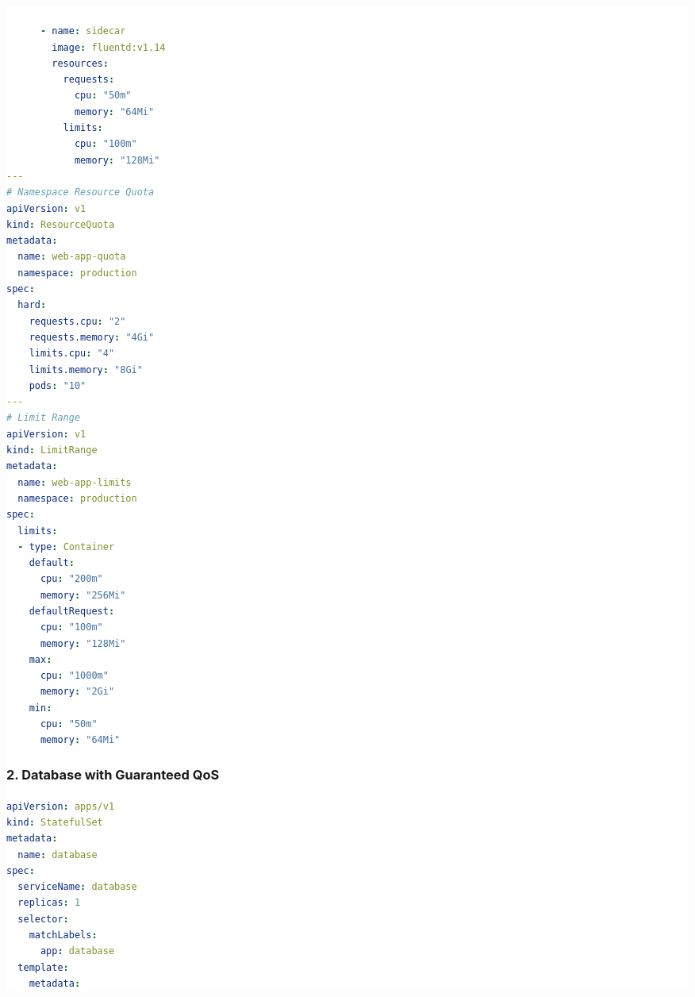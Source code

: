 ```yaml
        
      - name: sidecar
        image: fluentd:v1.14
        resources:
          requests:
            cpu: "50m"
            memory: "64Mi"
          limits:
            cpu: "100m"
            memory: "128Mi"
---
# Namespace Resource Quota
apiVersion: v1
kind: ResourceQuota
metadata:
  name: web-app-quota
  namespace: production
spec:
  hard:
    requests.cpu: "2"
    requests.memory: "4Gi"
    limits.cpu: "4"
    limits.memory: "8Gi"
    pods: "10"
---
# Limit Range
apiVersion: v1
kind: LimitRange
metadata:
  name: web-app-limits
  namespace: production
spec:
  limits:
  - type: Container
    default:
      cpu: "200m"
      memory: "256Mi"
    defaultRequest:
      cpu: "100m"
      memory: "128Mi"
    max:
      cpu: "1000m"
      memory: "2Gi"
    min:
      cpu: "50m"
      memory: "64Mi"
```

### 2. Database with Guaranteed QoS

```yaml
apiVersion: apps/v1
kind: StatefulSet
metadata:
  name: database
spec:
  serviceName: database
  replicas: 1
  selector:
    matchLabels:
      app: database
  template:
    metadata:
```